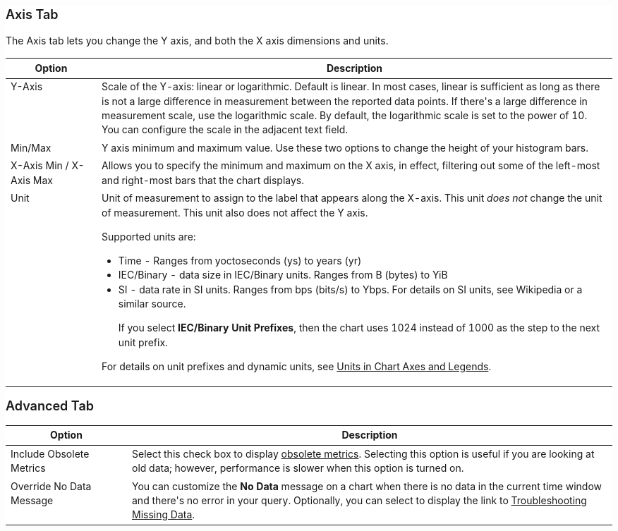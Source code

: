 
<p><span style="font-size: large; font-weight: 600">Axis Tab</span></p>

The Axis tab lets you change the Y axis, and both the X axis dimensions and units.

<table>
<tbody>
<thead>
<tr><th width="15%">Option</th><th width="85%">Description</th></tr>
</thead>
<tr>
<td>Y-Axis</td>
<td>Scale of the Y-axis: linear or logarithmic. Default is linear. In most cases, linear is sufficient as long as there is not a large difference in measurement between the reported data points. If there's a large difference in measurement scale, use the logarithmic scale. By default, the logarithmic scale is set to the power of 10. You can configure the scale in the adjacent text field.
</td>
</tr>
<tr>
<td>Min/Max</td>
<td>Y axis minimum and maximum value. Use these two options to change the height of your histogram bars. </td>
</tr>
<tr>
<td>X-Axis Min / X-Axis Max</td>
<td>Allows you to specify the minimum and maximum on the X axis, in effect, filtering out some of the left-most and right-most bars that the chart displays.</td>
</tr>
<tr>
<td>Unit</td>
<td>Unit of measurement to assign to the label that appears along the X-axis. This unit <em>does not</em> change the unit of measurement. This unit also does not affect the Y axis.
<p>Supported units are:</p>
<ul>
<li>Time - Ranges from yoctoseconds (ys) to years (yr)</li>
<li>IEC/Binary - data size in IEC/Binary units. Ranges from B (bytes) to YiB</li>
<li>SI - data rate in SI units. Ranges from bps (bits/s) to Ybps. For details on SI units, see Wikipedia or a similar source. </li>
<p>If you select <strong>IEC/Binary Unit Prefixes</strong>, then the chart uses 1024 instead of 1000 as the step to the next unit prefix. </p>
</ul>
<p>For details on unit prefixes and dynamic units, see <a href="ui_charts.html">Units in Chart Axes and Legends</a>. </p>
</td>
</tr>
</tbody>
</table>

<p><span style="font-size: large; font-weight: 600">Advanced Tab</span></p>

<table>
<tbody>
<thead>
<tr><th width="20%">Option</th><th width="80%">Description</th></tr>
</thead>
<tr>
<td>Include Obsolete Metrics</td>
<td>Select this check box to display <a href="metrics_managing.html#obsolete-metrics">obsolete metrics</a>. Selecting this option is useful if you are looking at old data; however, performance is slower when this option is turned on.</td>
</tr>
<tr>
<td>Override No Data Message</td>
<td>You can customize the <strong>No Data</strong> message on a chart when there is no data in the current time window and there's no error in your query. Optionally, you can select to display the link to <a href="missing_data_troubleshooting.html">Troubleshooting Missing Data</a>.